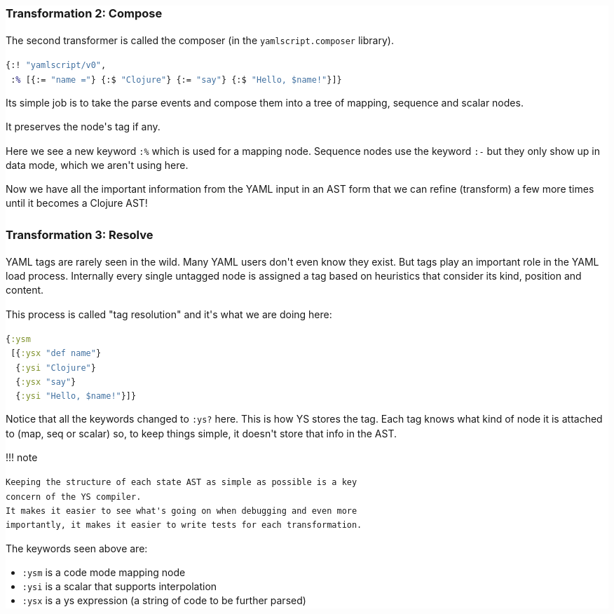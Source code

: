 
### Transformation 2: Compose

The second transformer is called the composer (in the `yamlscript.composer`
library).

```clojure
{:! "yamlscript/v0",
 :% [{:= "name ="} {:$ "Clojure"} {:= "say"} {:$ "Hello, $name!"}]}
```

Its simple job is to take the parse events and compose them into a tree of
mapping, sequence and scalar nodes.

It preserves the node's tag if any.

Here we see a new keyword `:%` which is used for a mapping node.
Sequence nodes use the keyword `:-` but they only show up in data mode, which we
aren't using here.

Now we have all the important information from the YAML input in an AST form
that we can refine (transform) a few more times until it becomes a Clojure AST!


### Transformation 3: Resolve

YAML tags are rarely seen in the wild.
Many YAML users don't even know they exist.
But tags play an important role in the YAML load process.
Internally every single untagged node is assigned a tag based on heuristics that
consider its kind, position and content.

This process is called "tag resolution" and it's what we are doing here:

```clojure
{:ysm
 [{:ysx "def name"}
  {:ysi "Clojure"}
  {:ysx "say"}
  {:ysi "Hello, $name!"}]}
```

Notice that all the keywords changed to `:ys?` here.
This is how YS stores the tag.
Each tag knows what kind of node it is attached to (map, seq or scalar) so, to
keep things simple, it doesn't store that info in the AST.

!!! note

    Keeping the structure of each state AST as simple as possible is a key
    concern of the YS compiler.
    It makes it easier to see what's going on when debugging and even more
    importantly, it makes it easier to write tests for each transformation.

The keywords seen above are:

* `:ysm` is a code mode mapping node
* `:ysi` is a scalar that supports interpolation
* `:ysx` is a ys expression (a string of code to be further parsed)
